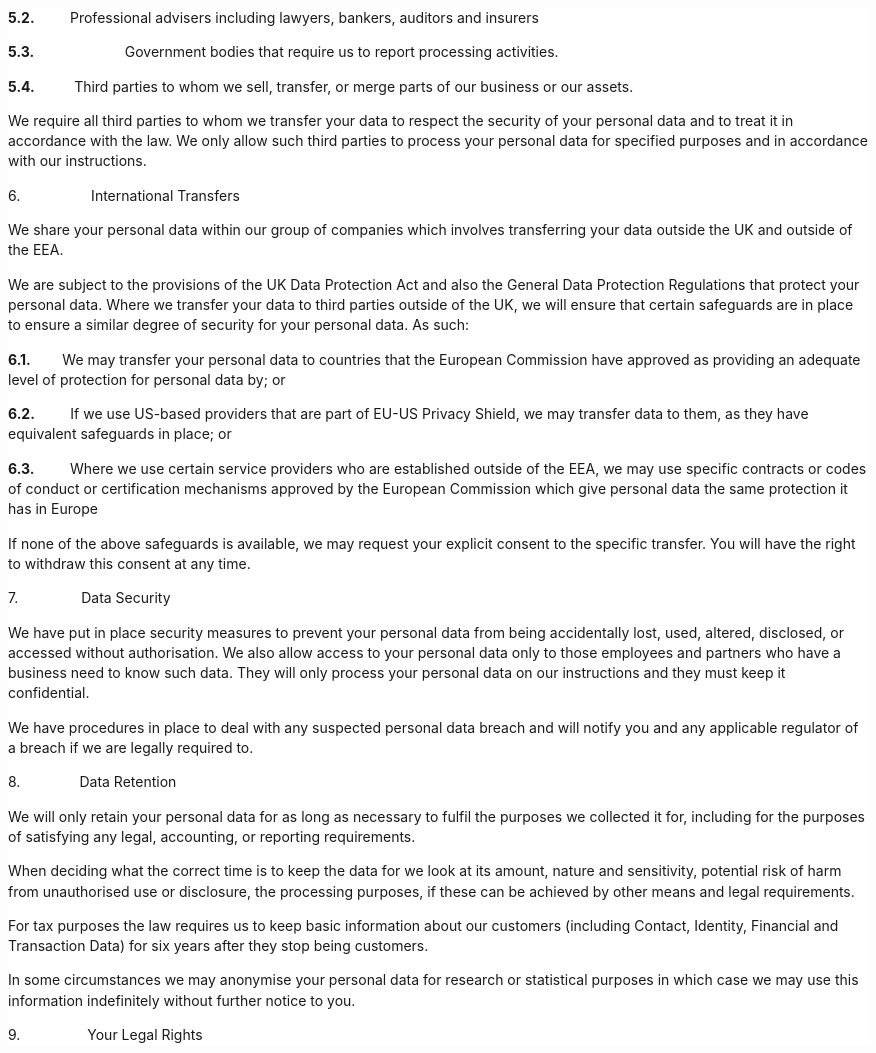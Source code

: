 **5.2.**         Professional advisers including lawyers, bankers, auditors and insurers

**5.3.**                       Government bodies that require us to report processing activities.

**5.4.**          Third parties to whom we sell, transfer, or merge parts of our business or our assets.

We require all third parties to whom we transfer your data to respect the security of your personal data and to treat it in accordance with the law. We only allow such third parties to process your personal data for specified purposes and in accordance with our instructions.

6.                  International Transfers

We share your personal data within our group of companies which involves transferring your data outside the UK and outside of the EEA.

We are subject to the provisions of the UK Data Protection Act and also the General Data Protection Regulations that protect your personal data. Where we transfer your data to third parties outside of the UK, we will ensure that certain safeguards are in place to ensure a similar degree of security for your personal data. As such:

**6.1.**        We may transfer your personal data to countries that the European Commission have approved as providing an adequate level of protection for personal data by; or

**6.2.**         If we use US-based providers that are part of EU-US Privacy Shield, we may transfer data to them, as they have equivalent safeguards in place; or

**6.3.**         Where we use certain service providers who are established outside of the EEA, we may use specific contracts or codes of conduct or certification mechanisms approved by the European Commission which give personal data the same protection it has in Europe

If none of the above safeguards is available, we may request your explicit consent to the specific transfer. You will have the right to withdraw this consent at any time.

7.                Data Security

We have put in place security measures to prevent your personal data from being accidentally lost, used, altered, disclosed, or accessed without authorisation. We also allow access to your personal data only to those employees and partners who have a business need to know such data. They will only process your personal data on our instructions and they must keep it confidential.

We have procedures in place to deal with any suspected personal data breach and will notify you and any applicable regulator of a breach if we are legally required to.

8.               Data Retention

We will only retain your personal data for as long as necessary to fulfil the purposes we collected it for, including for the purposes of satisfying any legal, accounting, or reporting requirements.

When deciding what the correct time is to keep the data for we look at its amount, nature and sensitivity, potential risk of harm from unauthorised use or disclosure, the processing purposes, if these can be achieved by other means and legal requirements.

For tax purposes the law requires us to keep basic information about our customers (including Contact, Identity, Financial and Transaction Data) for six years after they stop being customers.

In some circumstances we may anonymise your personal data for research or statistical purposes in which case we may use this information indefinitely without further notice to you.

9.                 Your Legal Rights
